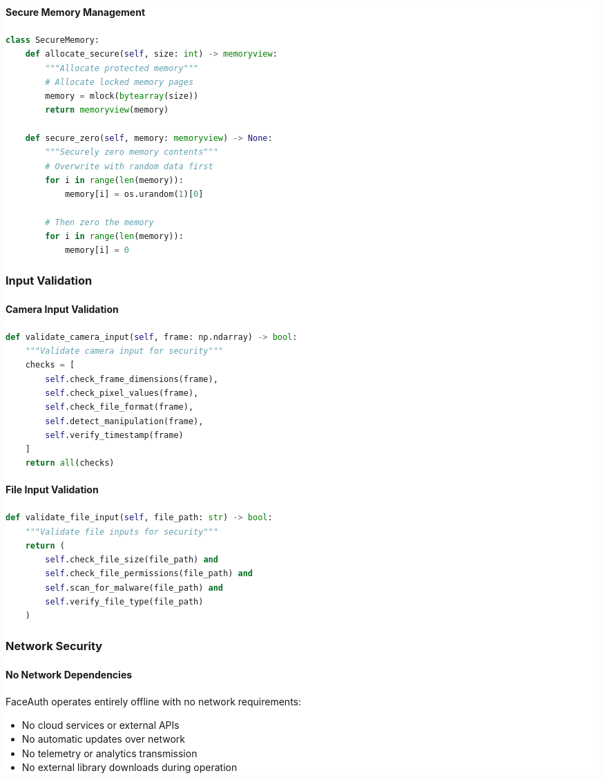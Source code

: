 #### Secure Memory Management
```python
class SecureMemory:
    def allocate_secure(self, size: int) -> memoryview:
        """Allocate protected memory"""
        # Allocate locked memory pages
        memory = mlock(bytearray(size))
        return memoryview(memory)
    
    def secure_zero(self, memory: memoryview) -> None:
        """Securely zero memory contents"""
        # Overwrite with random data first
        for i in range(len(memory)):
            memory[i] = os.urandom(1)[0]
        
        # Then zero the memory
        for i in range(len(memory)):
            memory[i] = 0
```

### Input Validation

#### Camera Input Validation
```python
def validate_camera_input(self, frame: np.ndarray) -> bool:
    """Validate camera input for security"""
    checks = [
        self.check_frame_dimensions(frame),
        self.check_pixel_values(frame),
        self.check_file_format(frame),
        self.detect_manipulation(frame),
        self.verify_timestamp(frame)
    ]
    return all(checks)
```

#### File Input Validation
```python
def validate_file_input(self, file_path: str) -> bool:
    """Validate file inputs for security"""
    return (
        self.check_file_size(file_path) and
        self.check_file_permissions(file_path) and
        self.scan_for_malware(file_path) and
        self.verify_file_type(file_path)
    )
```

### Network Security

#### No Network Dependencies
FaceAuth operates entirely offline with no network requirements:
- No cloud services or external APIs
- No automatic updates over network
- No telemetry or analytics transmission
- No external library downloads during operation
